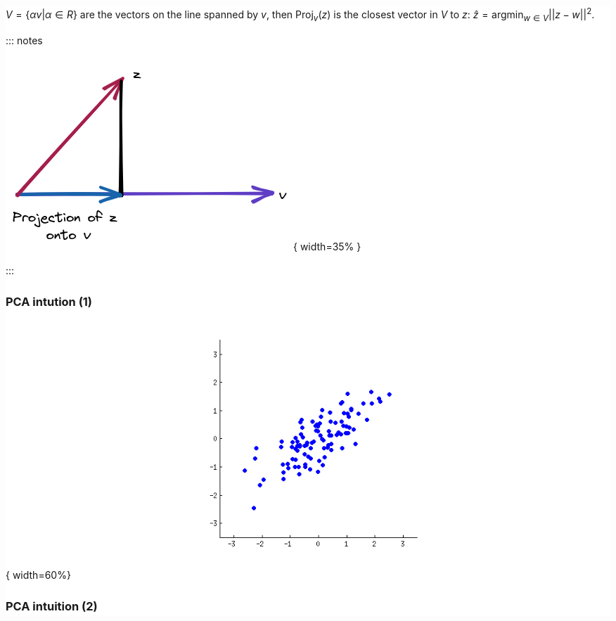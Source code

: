 
$V = \{\alpha v | \alpha \in R\}$ are the vectors on the line spanned by $v$, then $\text{Proj}_v (z)$ is the closest vector in $V$ to $z$: $\hat{z} =  \operatorname*{argmin}_{w \in V} || z - w ||^2$. 

::: notes

![Projection of $z$ onto $v$.](../images/9-projection.png){ width=35% }


:::


### PCA intution (1)

![Data with two features, on two axes. Data is centered.](../images/pca-intuition-part1.png){ width=60%}

### PCA intuition (2)
